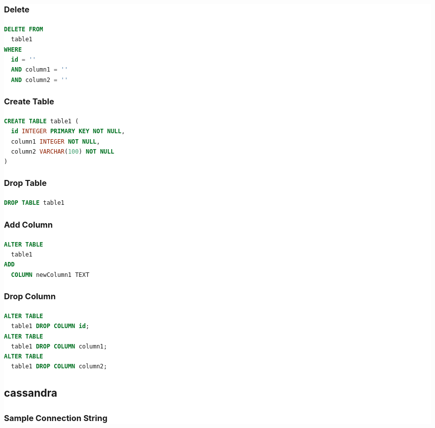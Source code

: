 
### Delete

```sql
DELETE FROM
  table1
WHERE
  id = ''
  AND column1 = ''
  AND column2 = ''
```


### Create Table

```sql
CREATE TABLE table1 (
  id INTEGER PRIMARY KEY NOT NULL,
  column1 INTEGER NOT NULL,
  column2 VARCHAR(100) NOT NULL
)
```


### Drop Table

```sql
DROP TABLE table1
```


### Add Column

```sql
ALTER TABLE
  table1
ADD
  COLUMN newColumn1 TEXT
```


### Drop Column

```sql
ALTER TABLE
  table1 DROP COLUMN id;
ALTER TABLE
  table1 DROP COLUMN column1;
ALTER TABLE
  table1 DROP COLUMN column2;
```


## cassandra

### Sample Connection String
